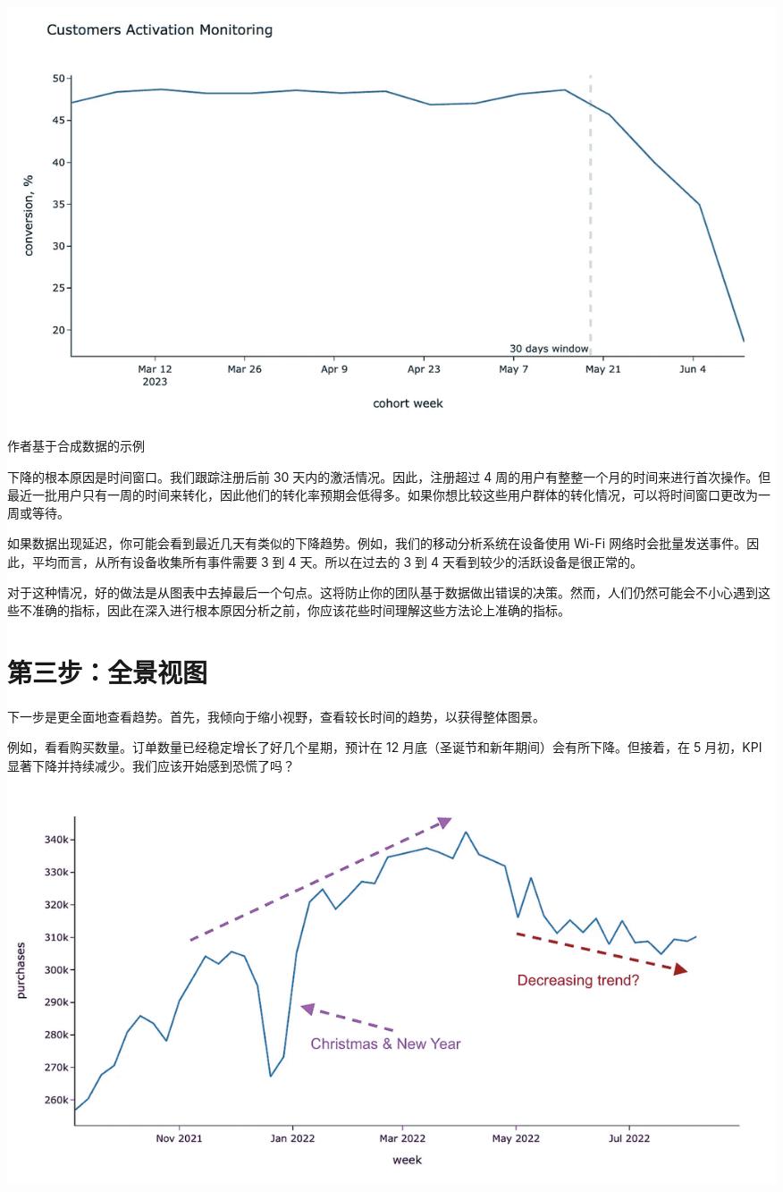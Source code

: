 ![](img/fde06fffba5d8108453e71f68cd01514.png)

作者基于合成数据的示例

下降的根本原因是时间窗口。我们跟踪注册后前 30 天内的激活情况。因此，注册超过 4 周的用户有整整一个月的时间来进行首次操作。但最近一批用户只有一周的时间来转化，因此他们的转化率预期会低得多。如果你想比较这些用户群体的转化情况，可以将时间窗口更改为一周或等待。

如果数据出现延迟，你可能会看到最近几天有类似的下降趋势。例如，我们的移动分析系统在设备使用 Wi-Fi 网络时会批量发送事件。因此，平均而言，从所有设备收集所有事件需要 3 到 4 天。所以在过去的 3 到 4 天看到较少的活跃设备是很正常的。

对于这种情况，好的做法是从图表中去掉最后一个句点。这将防止你的团队基于数据做出错误的决策。然而，人们仍然可能会不小心遇到这些不准确的指标，因此在深入进行根本原因分析之前，你应该花些时间理解这些方法论上准确的指标。

# 第三步：全景视图

下一步是更全面地查看趋势。首先，我倾向于缩小视野，查看较长时间的趋势，以获得整体图景。

例如，看看购买数量。订单数量已经稳定增长了好几个星期，预计在 12 月底（圣诞节和新年期间）会有所下降。但接着，在 5 月初，KPI 显著下降并持续减少。我们应该开始感到恐慌了吗？

![](img/8467d21ce34df972a02da351dd01b623.png)